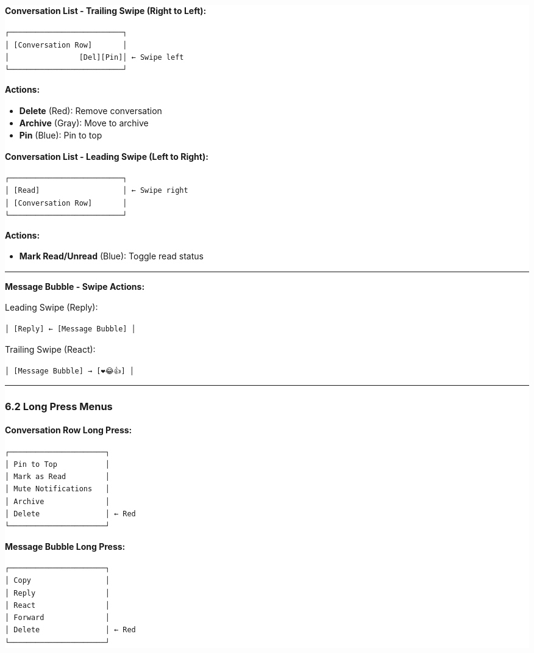 **Conversation List - Trailing Swipe (Right to Left):**

```
┌──────────────────────────┐
│ [Conversation Row]       │
│                [Del][Pin]│ ← Swipe left
└──────────────────────────┘
```

**Actions:**
- **Delete** (Red): Remove conversation
- **Archive** (Gray): Move to archive
- **Pin** (Blue): Pin to top

**Conversation List - Leading Swipe (Left to Right):**

```
┌──────────────────────────┐
│ [Read]                   │ ← Swipe right
│ [Conversation Row]       │
└──────────────────────────┘
```

**Actions:**
- **Mark Read/Unread** (Blue): Toggle read status

---

**Message Bubble - Swipe Actions:**

Leading Swipe (Reply):
```
│ [Reply] ← [Message Bubble] │
```

Trailing Swipe (React):
```
│ [Message Bubble] → [❤️😂👍] │
```

---

### 6.2 Long Press Menus

**Conversation Row Long Press:**
```
┌──────────────────────┐
│ Pin to Top           │
│ Mark as Read         │
│ Mute Notifications   │
│ Archive              │
│ Delete               │ ← Red
└──────────────────────┘
```

**Message Bubble Long Press:**
```
┌──────────────────────┐
│ Copy                 │
│ Reply                │
│ React                │
│ Forward              │
│ Delete               │ ← Red
└──────────────────────┘
```
